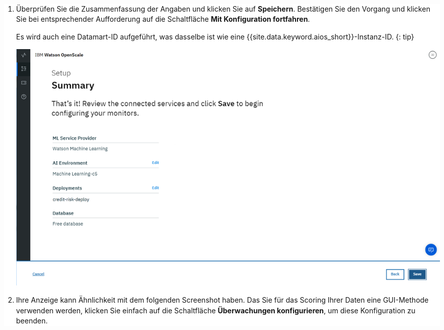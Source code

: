 1.  Überprüfen Sie die Zusammenfassung der Angaben und klicken Sie auf **Speichern**. Bestätigen Sie den Vorgang und klicken Sie bei entsprechender Aufforderung auf die Schaltfläche **Mit Konfiguration fortfahren**.

    Es wird auch eine Datamart-ID aufgeführt, was dasselbe ist wie eine {{site.data.keyword.aios_short}}-Instanz-ID.
    {: tip}

    ![Überprüfung der Zusammenfassung](images/gs-setup-summary4.png)

1.  Ihre Anzeige kann Ähnlichkeit mit dem folgenden Screenshot haben. Das Sie für das Scoring Ihrer Daten eine GUI-Methode verwenden werden, klicken Sie einfach auf die Schaltfläche **Überwachungen konfigurieren**, um diese Konfiguration zu beenden.
